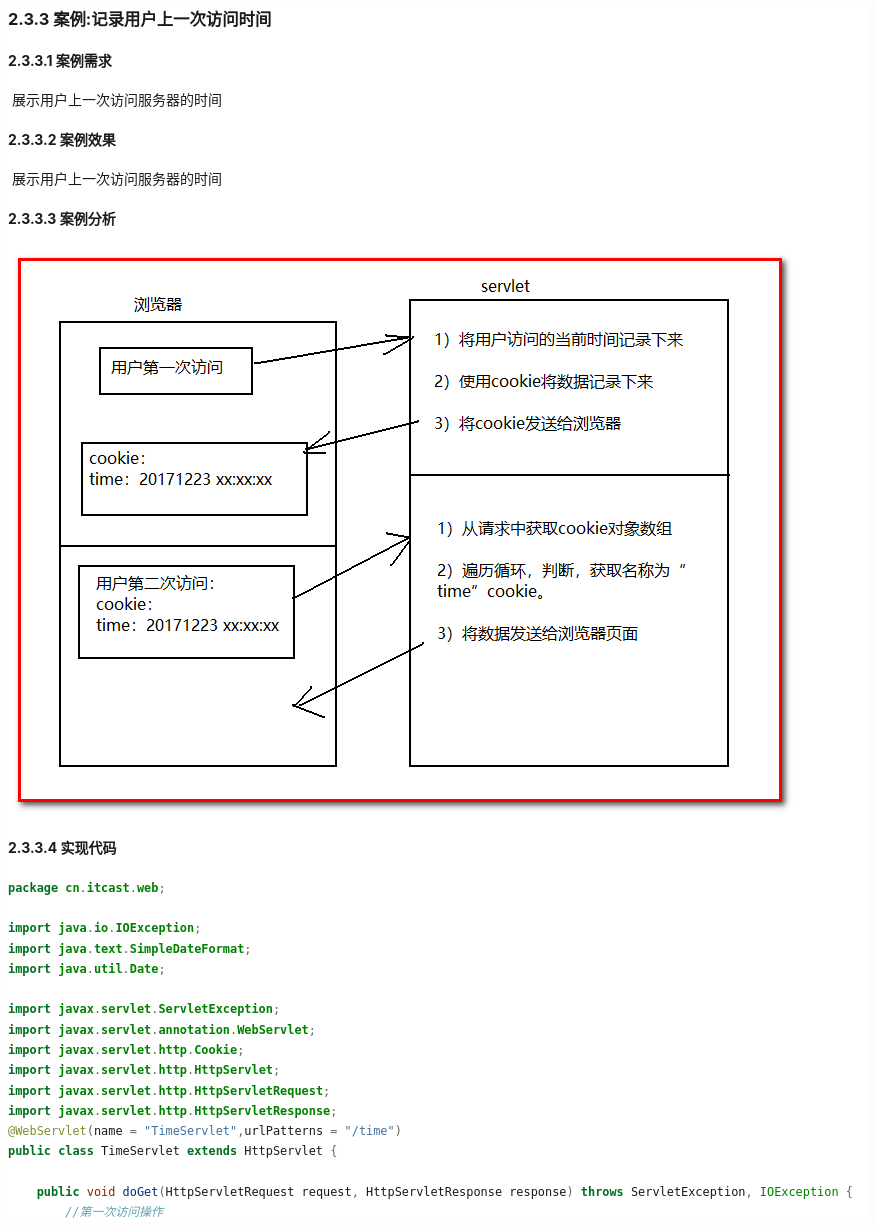 

### 2.3.3 案例:记录用户上一次访问时间

#### 2.3.3.1 案例需求

​	展示用户上一次访问服务器的时间

#### 2.3.3.2 案例效果

​	展示用户上一次访问服务器的时间	

#### 2.3.3.3 案例分析

![](img\04.png)

#### 2.3.3.4 实现代码

```java
package cn.itcast.web;

import java.io.IOException;
import java.text.SimpleDateFormat;
import java.util.Date;

import javax.servlet.ServletException;
import javax.servlet.annotation.WebServlet;
import javax.servlet.http.Cookie;
import javax.servlet.http.HttpServlet;
import javax.servlet.http.HttpServletRequest;
import javax.servlet.http.HttpServletResponse;
@WebServlet(name = "TimeServlet",urlPatterns = "/time")
public class TimeServlet extends HttpServlet {

	public void doGet(HttpServletRequest request, HttpServletResponse response) throws ServletException, IOException {
		//第一次访问操作
```